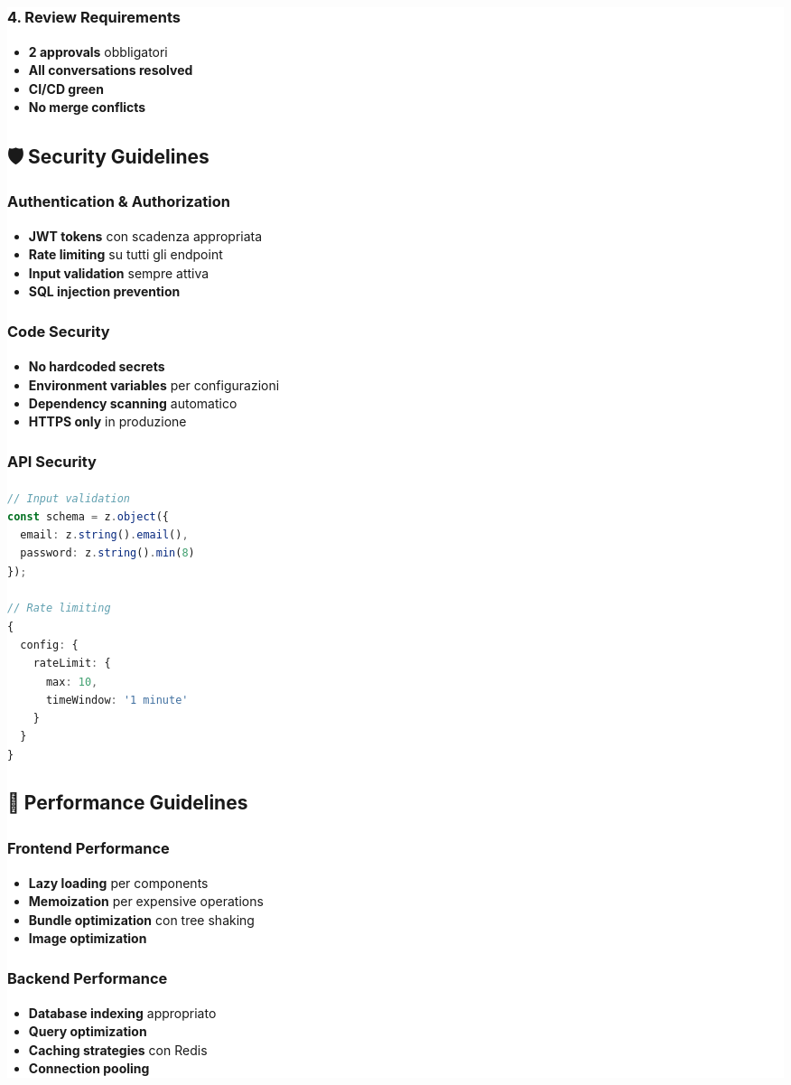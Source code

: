 ### 4. Review Requirements
- **2 approvals** obbligatori
- **All conversations resolved**
- **CI/CD green**
- **No merge conflicts**

## 🛡️ Security Guidelines

### Authentication & Authorization
- **JWT tokens** con scadenza appropriata
- **Rate limiting** su tutti gli endpoint
- **Input validation** sempre attiva
- **SQL injection prevention**

### Code Security
- **No hardcoded secrets**
- **Environment variables** per configurazioni
- **Dependency scanning** automatico
- **HTTPS only** in produzione

### API Security
```typescript
// Input validation
const schema = z.object({
  email: z.string().email(),
  password: z.string().min(8)
});

// Rate limiting
{
  config: {
    rateLimit: {
      max: 10,
      timeWindow: '1 minute'
    }
  }
}
```

## 🚀 Performance Guidelines

### Frontend Performance
- **Lazy loading** per components
- **Memoization** per expensive operations
- **Bundle optimization** con tree shaking
- **Image optimization**

### Backend Performance
- **Database indexing** appropriato
- **Query optimization** 
- **Caching strategies** con Redis
- **Connection pooling**
